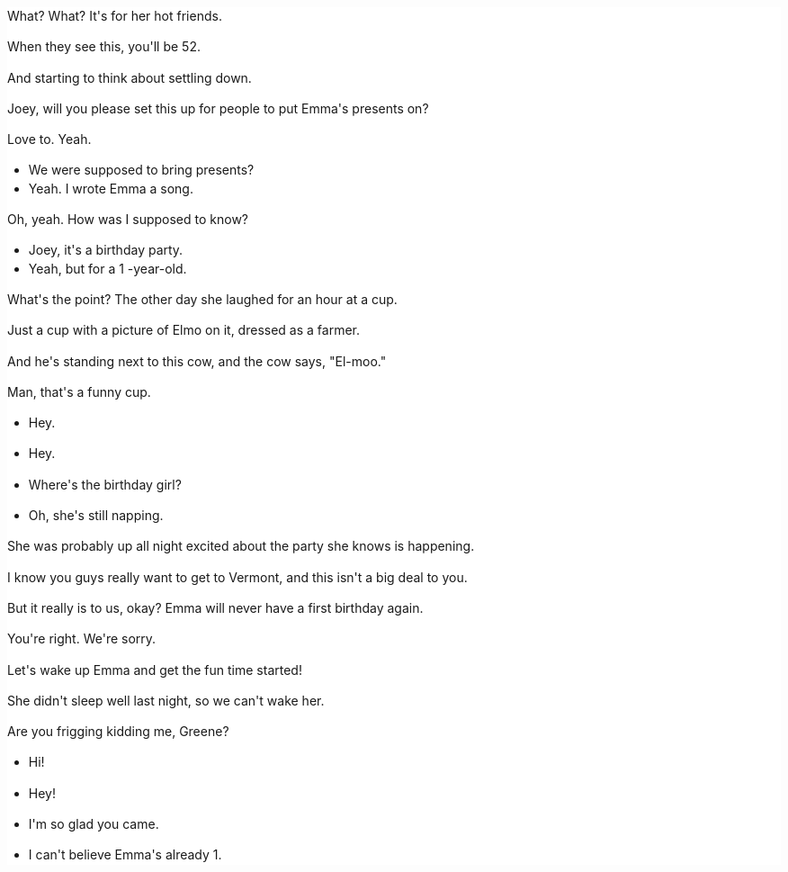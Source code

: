 What? What? It's for her hot friends.

When they see this, you'll be 52.

And starting to think about
settling down.

Joey, will you please set this up
for people to put Emma's presents on?

Love to. Yeah.

- We were supposed to bring presents?
- Yeah. I wrote Emma a song.

Oh, yeah.
How was I supposed to know?

- Joey, it's a birthday party.
- Yeah, but for a 1 -year-old.

What's the point? The other day
she laughed for an hour at a cup.

Just a cup with a picture
of Elmo on it, dressed as a farmer.

And he's standing next to this cow,
and the cow says, "El-moo."

Man, that's a funny cup.

- Hey.
- Hey.

- Where's the birthday girl?
- Oh, she's still napping.

She was probably up all night excited
about the party she knows is happening.

I know you guys really want to get to
Vermont, and this isn't a big deal to you.

But it really is to us, okay? Emma
will never have a first birthday again.

You're right. We're sorry.

Let's wake up Emma
and get the fun time started!

She didn't sleep well last night,
so we can't wake her.

Are you frigging kidding me, Greene?

- Hi!
- Hey!

- I'm so glad you came.
- I can't believe Emma's already 1.

